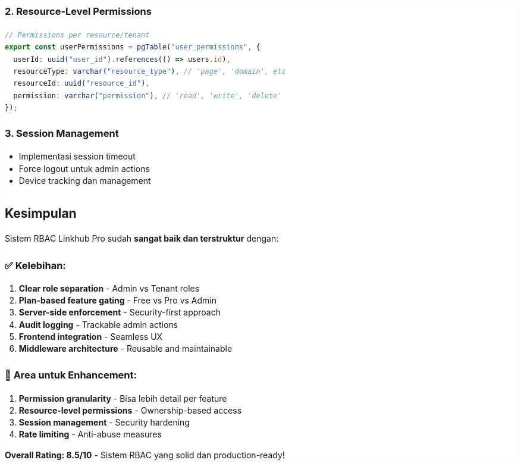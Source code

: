 ### 2. **Resource-Level Permissions**
```typescript
// Permissions per resource/tenant
export const userPermissions = pgTable("user_permissions", {
  userId: uuid("user_id").references(() => users.id),
  resourceType: varchar("resource_type"), // 'page', 'domain', etc
  resourceId: uuid("resource_id"),
  permission: varchar("permission"), // 'read', 'write', 'delete'
});
```

### 3. **Session Management**
- Implementasi session timeout
- Force logout untuk admin actions
- Device tracking dan management

## Kesimpulan

Sistem RBAC Linkhub Pro sudah **sangat baik dan terstruktur** dengan:

### ✅ **Kelebihan:**
1. **Clear role separation** - Admin vs Tenant roles
2. **Plan-based feature gating** - Free vs Pro vs Admin
3. **Server-side enforcement** - Security-first approach
4. **Audit logging** - Trackable admin actions
5. **Frontend integration** - Seamless UX
6. **Middleware architecture** - Reusable and maintainable

### 🔧 **Area untuk Enhancement:**
1. **Permission granularity** - Bisa lebih detail per feature
2. **Resource-level permissions** - Ownership-based access
3. **Session management** - Security hardening
4. **Rate limiting** - Anti-abuse measures

**Overall Rating: 8.5/10** - Sistem RBAC yang solid dan production-ready!